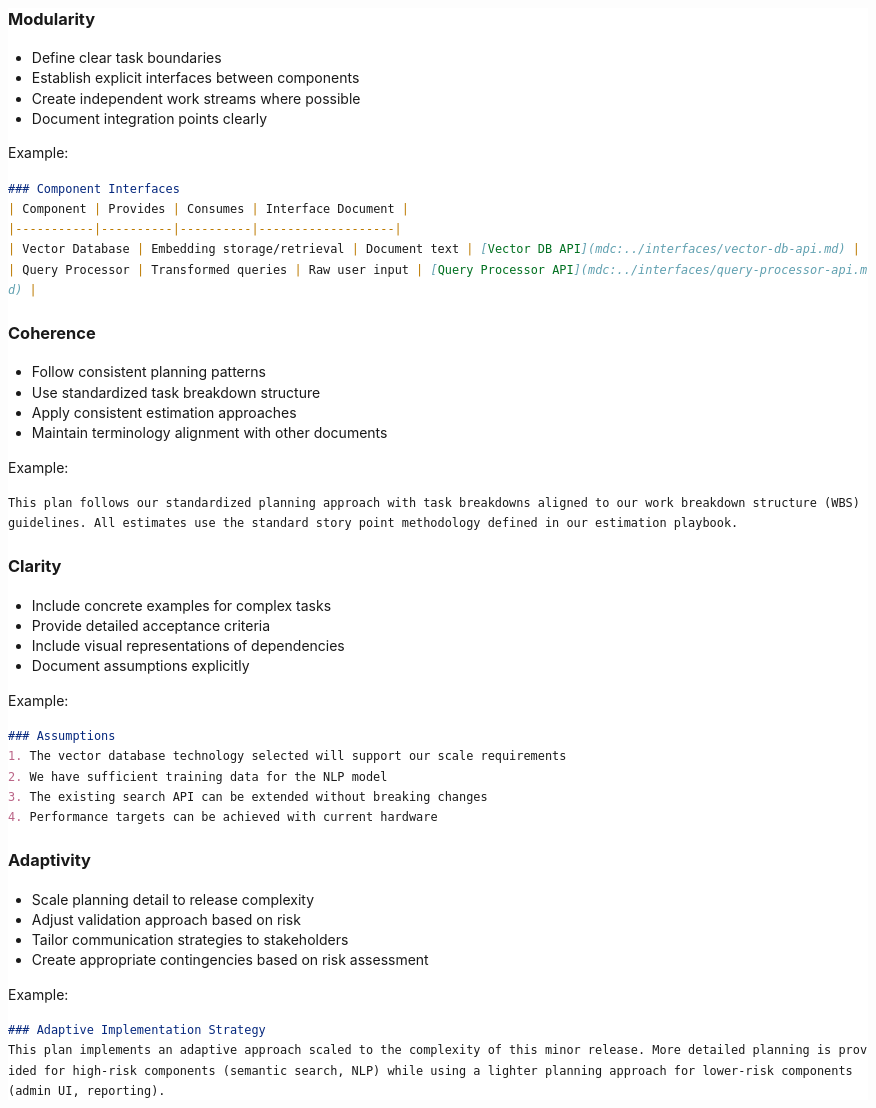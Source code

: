 ### Modularity
- Define clear task boundaries
- Establish explicit interfaces between components
- Create independent work streams where possible
- Document integration points clearly

Example:
```markdown
### Component Interfaces
| Component | Provides | Consumes | Interface Document |
|-----------|----------|----------|-------------------|
| Vector Database | Embedding storage/retrieval | Document text | [Vector DB API](mdc:../interfaces/vector-db-api.md) |
| Query Processor | Transformed queries | Raw user input | [Query Processor API](mdc:../interfaces/query-processor-api.md) |
```

### Coherence
- Follow consistent planning patterns
- Use standardized task breakdown structure
- Apply consistent estimation approaches
- Maintain terminology alignment with other documents

Example:
```markdown
This plan follows our standardized planning approach with task breakdowns aligned to our work breakdown structure (WBS) guidelines. All estimates use the standard story point methodology defined in our estimation playbook.
```

### Clarity
- Include concrete examples for complex tasks
- Provide detailed acceptance criteria
- Include visual representations of dependencies
- Document assumptions explicitly

Example:
```markdown
### Assumptions
1. The vector database technology selected will support our scale requirements
2. We have sufficient training data for the NLP model
3. The existing search API can be extended without breaking changes
4. Performance targets can be achieved with current hardware
```

### Adaptivity
- Scale planning detail to release complexity
- Adjust validation approach based on risk
- Tailor communication strategies to stakeholders
- Create appropriate contingencies based on risk assessment

Example:
```markdown
### Adaptive Implementation Strategy
This plan implements an adaptive approach scaled to the complexity of this minor release. More detailed planning is provided for high-risk components (semantic search, NLP) while using a lighter planning approach for lower-risk components (admin UI, reporting).
```
